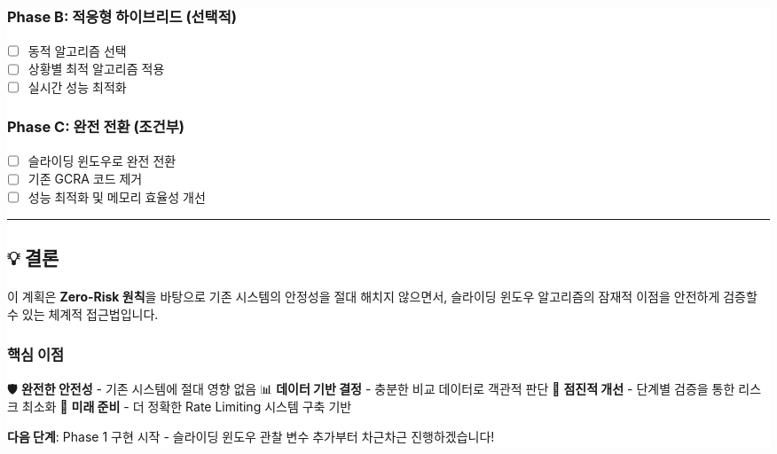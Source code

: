 ### Phase B: 적응형 하이브리드 (선택적)
- [ ] 동적 알고리즘 선택
- [ ] 상황별 최적 알고리즘 적용
- [ ] 실시간 성능 최적화

### Phase C: 완전 전환 (조건부)
- [ ] 슬라이딩 윈도우로 완전 전환
- [ ] 기존 GCRA 코드 제거
- [ ] 성능 최적화 및 메모리 효율성 개선

---

## 💡 **결론**

이 계획은 **Zero-Risk 원칙**을 바탕으로 기존 시스템의 안정성을 절대 해치지 않으면서, 슬라이딩 윈도우 알고리즘의 잠재적 이점을 안전하게 검증할 수 있는 체계적 접근법입니다.

### 핵심 이점
🛡️ **완전한 안전성** - 기존 시스템에 절대 영향 없음
📊 **데이터 기반 결정** - 충분한 비교 데이터로 객관적 판단
🔧 **점진적 개선** - 단계별 검증을 통한 리스크 최소화
🚀 **미래 준비** - 더 정확한 Rate Limiting 시스템 구축 기반

**다음 단계**: Phase 1 구현 시작 - 슬라이딩 윈도우 관찰 변수 추가부터 차근차근 진행하겠습니다!
